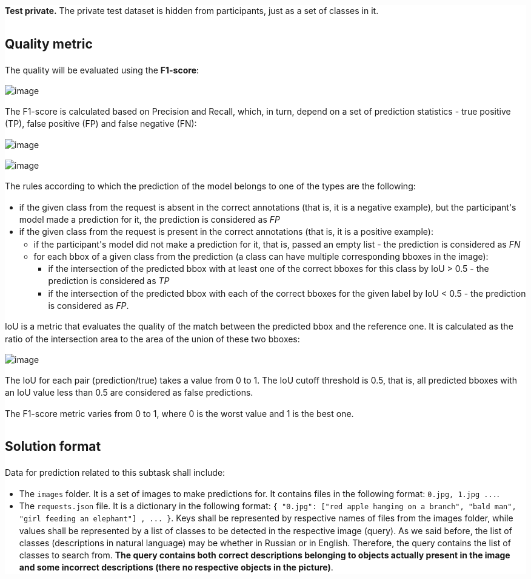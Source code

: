 **Test private.** The private test dataset is hidden from participants, just as a set of classes in it.

## Quality metric

The quality will be evaluated using the **F1-score**:

![image](https://latex.codecogs.com/svg.image?\color{Blue}\textrm{F1}=&space;2&space;\cdot&space;\frac{\text{Recall}\cdot\text{Precision}}{\text{Recall}&space;&plus;&space;\text{Precision}})

The F1-score is calculated based on Precision and Recall, which, in turn, depend on a set of prediction statistics - true positive (TP), false positive (FP) and false negative (FN):

![image](https://latex.codecogs.com/svg.image?\color{Blue}\textrm{Precision}=&space;\frac{\text{True\&space;Positive}}{\text{True\&space;Positive}&space;&plus;&space;\text{False\&space;Positive}},)

![image](https://latex.codecogs.com/svg.image?\color{Blue}\textrm{Recall}=&space;\frac{\text{True\&space;Positive}}{\text{True\&space;Positive}&space;&plus;&space;\text{False\&space;Negative}})

The rules according to which the prediction of the model belongs to one of the types are the following:

* if the given class from the request is absent in the correct annotations (that is, it is a negative example), but the participant's model made a prediction for it, the prediction is considered as *FP*
* if the given class from the request is present in the correct annotations (that is, it is a positive example):
  * if the participant's model did not make a prediction for it, that is, passed an empty list - the prediction is considered as *FN*
  * for each bbox of a given class from the prediction (a class can have multiple corresponding bboxes in the image):
    * if the intersection of the predicted bbox with at least one of the correct bboxes for this class by IoU > 0.5 - the prediction is considered as *TP*
    * if the intersection of the predicted bbox with each of the correct bboxes for the given label by IoU < 0.5 - the prediction is considered as *FP*.
    
IoU is a metric that evaluates the quality of the match between the predicted bbox and the reference one. It is calculated as the ratio of the intersection area to the area of the union of these two bboxes:

![image](https://latex.codecogs.com/svg.image?\color{Blue}\textrm{IoU}&space;=&space;\frac{&space;\textrm{Intersection}}{&space;\textrm{Union}})

The IoU for each pair (prediction/true) takes a value from 0 to 1. The IoU cutoff threshold is 0.5, that is, all predicted bboxes with an IoU value less than 0.5 are considered as false predictions.

The F1-score metric varies from 0 to 1, where 0 is the worst value and 1 is the best one.

## Solution format

Data for prediction related to this subtask shall include:

* The ```images``` folder.  It is a set of images to make predictions for. It contains files in the following format: ```0.jpg, 1.jpg ...```.
* The ```requests.json``` file. It is a dictionary in the following format: ```{ "0.jpg": ["red apple hanging on a branch", "bald man", "girl feeding an elephant"] , ... }```. Keys shall be represented by respective names of files from the images folder, while values shall be represented by a list of classes to be detected in the respective image (query). As we said before, the list of classes (descriptions in natural language) may be whether in Russian or in English. Therefore, the query contains the list of classes to search from. **The query contains both correct descriptions belonging to objects actually present in the image and some incorrect descriptions (there no respective objects in the picture)**.
